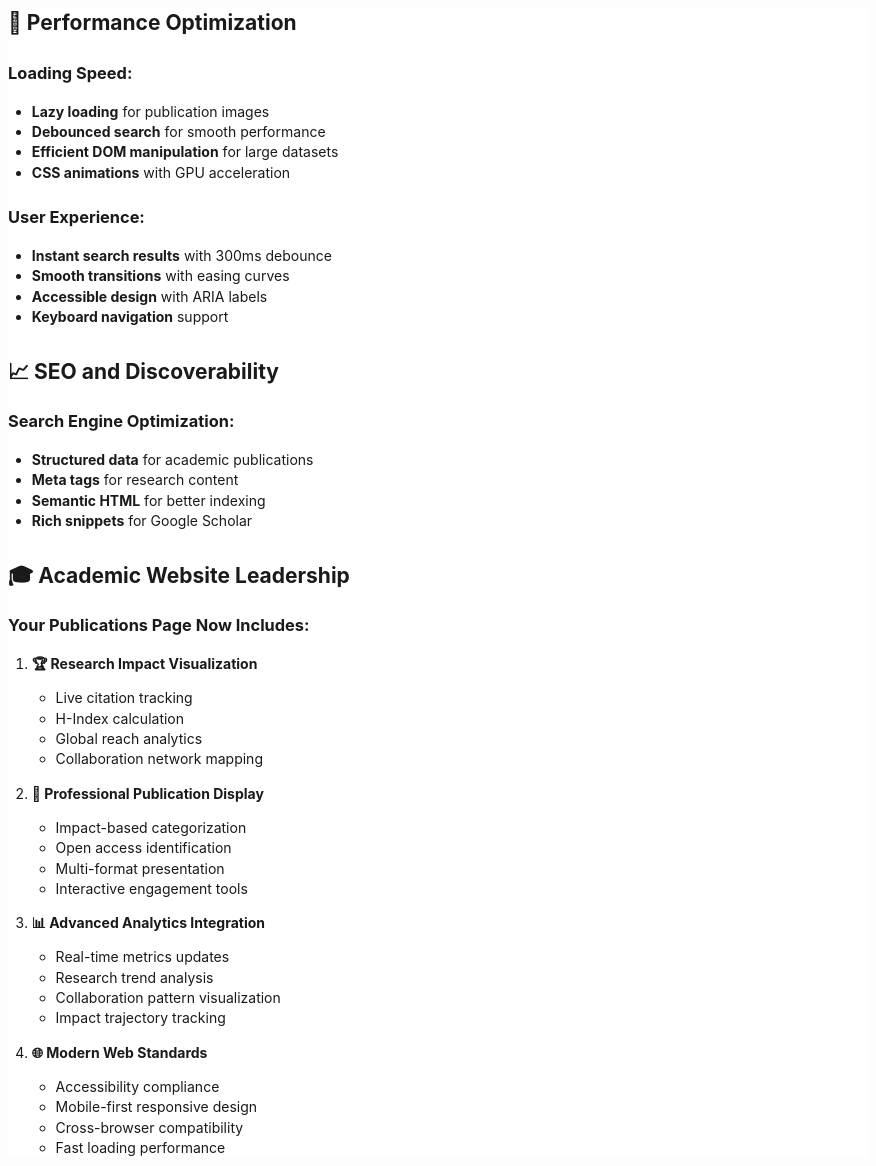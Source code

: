 ## 🚀 **Performance Optimization**

### **Loading Speed:**
- **Lazy loading** for publication images
- **Debounced search** for smooth performance
- **Efficient DOM manipulation** for large datasets
- **CSS animations** with GPU acceleration

### **User Experience:**
- **Instant search results** with 300ms debounce
- **Smooth transitions** with easing curves
- **Accessible design** with ARIA labels
- **Keyboard navigation** support

## 📈 **SEO and Discoverability**

### **Search Engine Optimization:**
- **Structured data** for academic publications
- **Meta tags** for research content
- **Semantic HTML** for better indexing
- **Rich snippets** for Google Scholar

## 🎓 **Academic Website Leadership**

### **Your Publications Page Now Includes:**

1. **🏆 Research Impact Visualization**
   - Live citation tracking
   - H-Index calculation
   - Global reach analytics
   - Collaboration network mapping

2. **🔬 Professional Publication Display**
   - Impact-based categorization
   - Open access identification
   - Multi-format presentation
   - Interactive engagement tools

3. **📊 Advanced Analytics Integration**
   - Real-time metrics updates
   - Research trend analysis
   - Collaboration pattern visualization
   - Impact trajectory tracking

4. **🌐 Modern Web Standards**
   - Accessibility compliance
   - Mobile-first responsive design
   - Cross-browser compatibility
   - Fast loading performance
